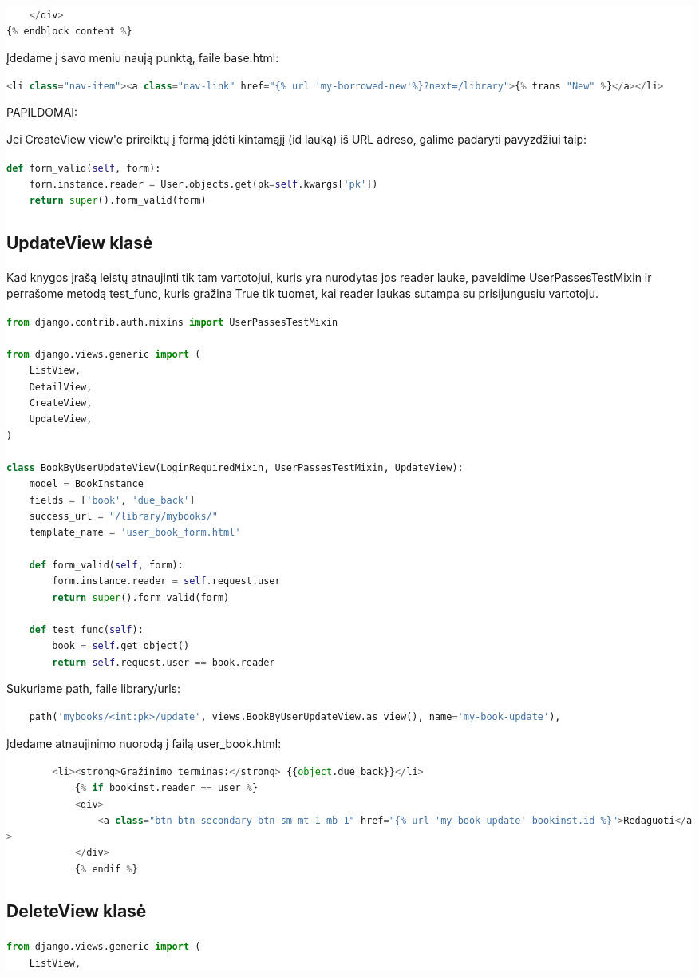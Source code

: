 ```python
    </div>
{% endblock content %}
```
Įdedame į savo meniu naują punktą, faile base.html:
```python
<li class="nav-item"><a class="nav-link" href="{% url 'my-borrowed-new'%}?next=/library">{% trans "New" %}</a></li>
```
PAPILDOMAI:

Jei CreateView view'e prireiktų į formą įdėti kintamąjį (id lauką) iš URL adreso, galime padaryti pavyzdžiui taip:
```python
def form_valid(self, form):
    form.instance.reader = User.objects.get(pk=self.kwargs['pk'])
    return super().form_valid(form)    
```
## UpdateView klasė
Kad knygos įrašą leistų atnaujinti tik tam vartotojui, kuris yra nurodytas jos reader lauke, paveldime UserPassesTestMixin ir perrašome metodą test_func, kuris gražina True tik tuomet, kai reader laukas sutampa su prisijungusiu vartotoju.
```python
from django.contrib.auth.mixins import UserPassesTestMixin

from django.views.generic import (
    ListView,
    DetailView,
    CreateView,
    UpdateView,
)

class BookByUserUpdateView(LoginRequiredMixin, UserPassesTestMixin, UpdateView):
    model = BookInstance
    fields = ['book', 'due_back']
    success_url = "/library/mybooks/"
    template_name = 'user_book_form.html'

    def form_valid(self, form):
        form.instance.reader = self.request.user
        return super().form_valid(form)

    def test_func(self):
        book = self.get_object()
        return self.request.user == book.reader
```
Sukuriame path, faile library/urls:
```python
    path('mybooks/<int:pk>/update', views.BookByUserUpdateView.as_view(), name='my-book-update'),
```
Įdedame atnaujinimo nuorodą į failą user_book.html:
```python
        <li><strong>Gražinimo terminas:</strong> {{object.due_back}}</li>
            {% if bookinst.reader == user %}
            <div>
                <a class="btn btn-secondary btn-sm mt-1 mb-1" href="{% url 'my-book-update' bookinst.id %}">Redaguoti</a>
            </div>
            {% endif %}
```
## DeleteView klasė
```python
from django.views.generic import (
    ListView,
```